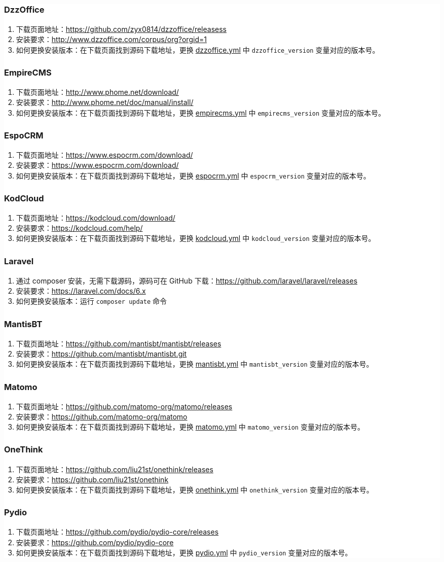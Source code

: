 ### DzzOffice
1. 下载页面地址：https://github.com/zyx0814/dzzoffice/releasess
2. 安装要求：http://www.dzzoffice.com/corpus/org?orgid=1
3. 如何更换安装版本：在下载页面找到源码下载地址，更换 [dzzoffice.yml](/roles/phpapps/tasks/dzzoffice.yml) 中 ```dzzoffice_version``` 变量对应的版本号。

### EmpireCMS
1. 下载页面地址：http://www.phome.net/download/
2. 安装要求：http://www.phome.net/doc/manual/install/
3. 如何更换安装版本：在下载页面找到源码下载地址，更换 [empirecms.yml](/roles/phpapps/tasks/empirecms.yml) 中 ```empirecms_version``` 变量对应的版本号。

### EspoCRM
1. 下载页面地址：https://www.espocrm.com/download/
2. 安装要求：https://www.espocrm.com/download/
3. 如何更换安装版本：在下载页面找到源码下载地址，更换 [espocrm.yml](/roles/phpapps/tasks/espocrm.yml) 中 ```espocrm_version``` 变量对应的版本号。

### KodCloud
1. 下载页面地址：https://kodcloud.com/download/
2. 安装要求：https://kodcloud.com/help/
3. 如何更换安装版本：在下载页面找到源码下载地址，更换 [kodcloud.yml](/roles/phpapps/tasks/kodcloud.yml) 中 ```kodcloud_version``` 变量对应的版本号。

### Laravel
1. 通过 composer 安装，无需下载源码，源码可在 GitHub 下载：https://github.com/laravel/laravel/releases
2. 安装要求：https://laravel.com/docs/6.x
3. 如何更换安装版本：运行 ```composer update``` 命令

### MantisBT
1. 下载页面地址：https://github.com/mantisbt/mantisbt/releases
2. 安装要求：https://github.com/mantisbt/mantisbt.git
3. 如何更换安装版本：在下载页面找到源码下载地址，更换 [mantisbt.yml](/roles/phpapps/tasks/mantisbt.yml) 中 ```mantisbt_version``` 变量对应的版本号。

### Matomo
1. 下载页面地址：https://github.com/matomo-org/matomo/releases
2. 安装要求：https://github.com/matomo-org/matomo
3. 如何更换安装版本：在下载页面找到源码下载地址，更换 [matomo.yml](/roles/phpapps/tasks/matomo.yml) 中 ```matomo_version``` 变量对应的版本号。

### OneThink
1. 下载页面地址：https://github.com/liu21st/onethink/releases
2. 安装要求：https://github.com/liu21st/onethink
3. 如何更换安装版本：在下载页面找到源码下载地址，更换 [onethink.yml](/roles/phpapps/tasks/onethink.yml) 中 ```onethink_version``` 变量对应的版本号。

### Pydio
1. 下载页面地址：https://github.com/pydio/pydio-core/releases
2. 安装要求：https://github.com/pydio/pydio-core
3. 如何更换安装版本：在下载页面找到源码下载地址，更换 [pydio.yml](/roles/phpapps/tasks/pydio.yml) 中 ```pydio_version``` 变量对应的版本号。
